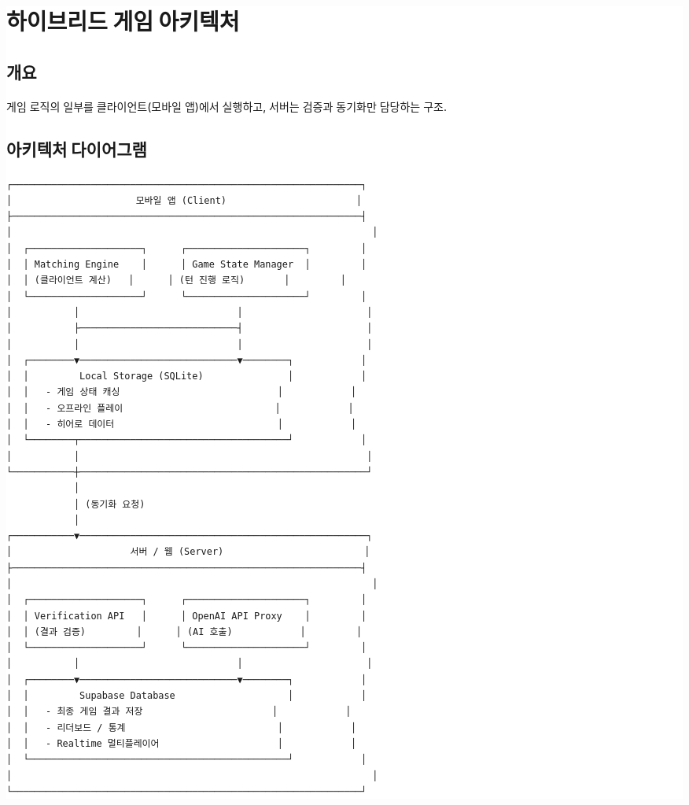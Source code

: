 # 하이브리드 게임 아키텍처

## 개요

게임 로직의 일부를 클라이언트(모바일 앱)에서 실행하고, 서버는 검증과 동기화만 담당하는 구조.

## 아키텍처 다이어그램

```
┌──────────────────────────────────────────────────────────────┐
│                      모바일 앱 (Client)                       │
├──────────────────────────────────────────────────────────────┤
│                                                                │
│  ┌────────────────────┐      ┌─────────────────────┐         │
│  │ Matching Engine    │      │ Game State Manager  │         │
│  │ (클라이언트 계산)   │      │ (턴 진행 로직)       │         │
│  └────────────────────┘      └─────────────────────┘         │
│           │                            │                      │
│           ├────────────────────────────┤                      │
│           │                            │                      │
│  ┌────────▼────────────────────────────▼────────┐            │
│  │         Local Storage (SQLite)               │            │
│  │   - 게임 상태 캐싱                            │            │
│  │   - 오프라인 플레이                           │            │
│  │   - 히어로 데이터                             │            │
│  └────────┬─────────────────────────────────────┘            │
│           │                                                   │
└───────────┼───────────────────────────────────────────────────┘
            │
            │ (동기화 요청)
            │
┌───────────▼───────────────────────────────────────────────────┐
│                     서버 / 웹 (Server)                         │
├──────────────────────────────────────────────────────────────┤
│                                                                │
│  ┌────────────────────┐      ┌─────────────────────┐         │
│  │ Verification API   │      │ OpenAI API Proxy    │         │
│  │ (결과 검증)         │      │ (AI 호출)            │         │
│  └────────────────────┘      └─────────────────────┘         │
│           │                            │                      │
│  ┌────────▼────────────────────────────▼────────┐            │
│  │         Supabase Database                    │            │
│  │   - 최종 게임 결과 저장                       │            │
│  │   - 리더보드 / 통계                           │            │
│  │   - Realtime 멀티플레이어                     │            │
│  └──────────────────────────────────────────────┘            │
│                                                                │
└──────────────────────────────────────────────────────────────┘
```
